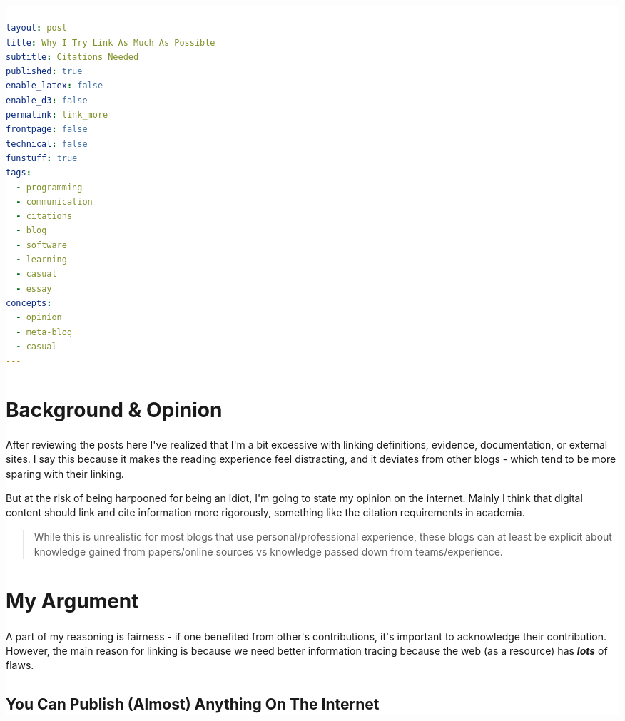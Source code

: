 ```yaml
---
layout: post
title: Why I Try Link As Much As Possible 
subtitle: Citations Needed
published: true
enable_latex: false
enable_d3: false
permalink: link_more
frontpage: false
technical: false
funstuff: true
tags:
  - programming
  - communication
  - citations
  - blog
  - software
  - learning
  - casual
  - essay 
concepts:
  - opinion
  - meta-blog
  - casual
---
```


# Background & Opinion

After reviewing the posts here I've realized that I'm a bit excessive with linking definitions, evidence, documentation, or external sites. I say this because it makes the reading experience feel distracting, and it deviates from other blogs - which tend to be more sparing with their linking. 

But at the risk of being harpooned for being an idiot, I'm going to state my opinion on the internet. Mainly I think that digital content should link and cite information more rigorously, something like the citation requirements in academia. 

> While this is unrealistic for most blogs that use personal/professional experience, these blogs can at least be explicit about knowledge gained from papers/online sources vs knowledge passed down from teams/experience. 

# My Argument

A part of my reasoning is fairness - if one benefited from other's contributions, it's important to acknowledge their contribution. However, the main reason for linking is because we need better information tracing because the web (as a resource) has ***lots*** of flaws.


## You Can Publish (Almost) Anything On The Internet
